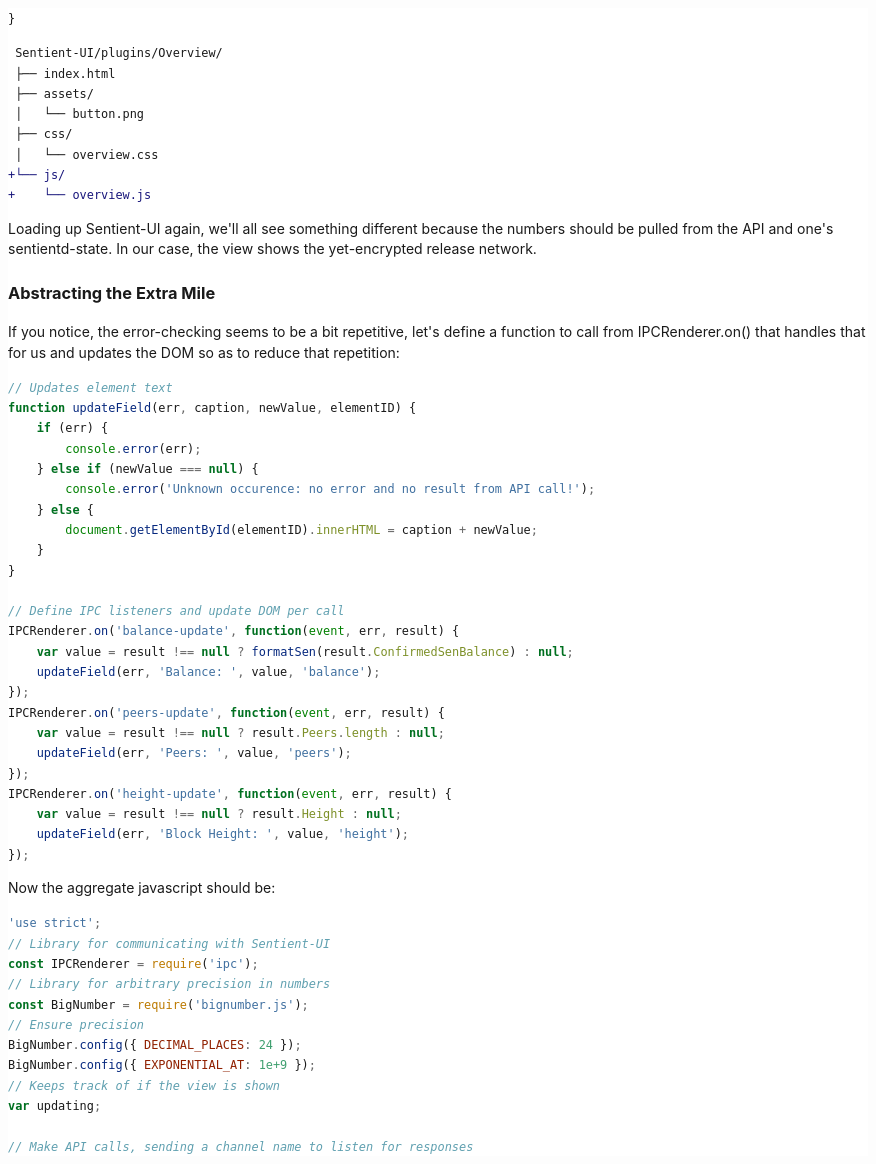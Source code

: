 ```js
}
```

```diff
 Sentient-UI/plugins/Overview/
 ├── index.html
 ├── assets/
 │   └── button.png
 ├── css/
 │   └── overview.css
+└── js/
+    └── overview.js
```

Loading up Sentient-UI again, we'll all see something different because the numbers
should be pulled from the API and one's sentientd-state. In our case, the view shows
the yet-encrypted release network.

### Abstracting the Extra Mile

If you notice, the error-checking seems to be a bit repetitive, let's define a
function to call from IPCRenderer.on() that handles that for us and updates the DOM so
as to reduce that repetition:

```js
// Updates element text
function updateField(err, caption, newValue, elementID) {
	if (err) {
		console.error(err);
	} else if (newValue === null) {
		console.error('Unknown occurence: no error and no result from API call!');
	} else {
		document.getElementById(elementID).innerHTML = caption + newValue;
	}
}

// Define IPC listeners and update DOM per call
IPCRenderer.on('balance-update', function(event, err, result) {
	var value = result !== null ? formatSen(result.ConfirmedSenBalance) : null;
	updateField(err, 'Balance: ', value, 'balance');
});
IPCRenderer.on('peers-update', function(event, err, result) {
	var value = result !== null ? result.Peers.length : null;
	updateField(err, 'Peers: ', value, 'peers');
});
IPCRenderer.on('height-update', function(event, err, result) {
	var value = result !== null ? result.Height : null;
	updateField(err, 'Block Height: ', value, 'height');
});
```

Now the aggregate javascript should be:

```js
'use strict';
// Library for communicating with Sentient-UI
const IPCRenderer = require('ipc');
// Library for arbitrary precision in numbers
const BigNumber = require('bignumber.js');
// Ensure precision
BigNumber.config({ DECIMAL_PLACES: 24 });
BigNumber.config({ EXPONENTIAL_AT: 1e+9 });
// Keeps track of if the view is shown
var updating;

// Make API calls, sending a channel name to listen for responses
```